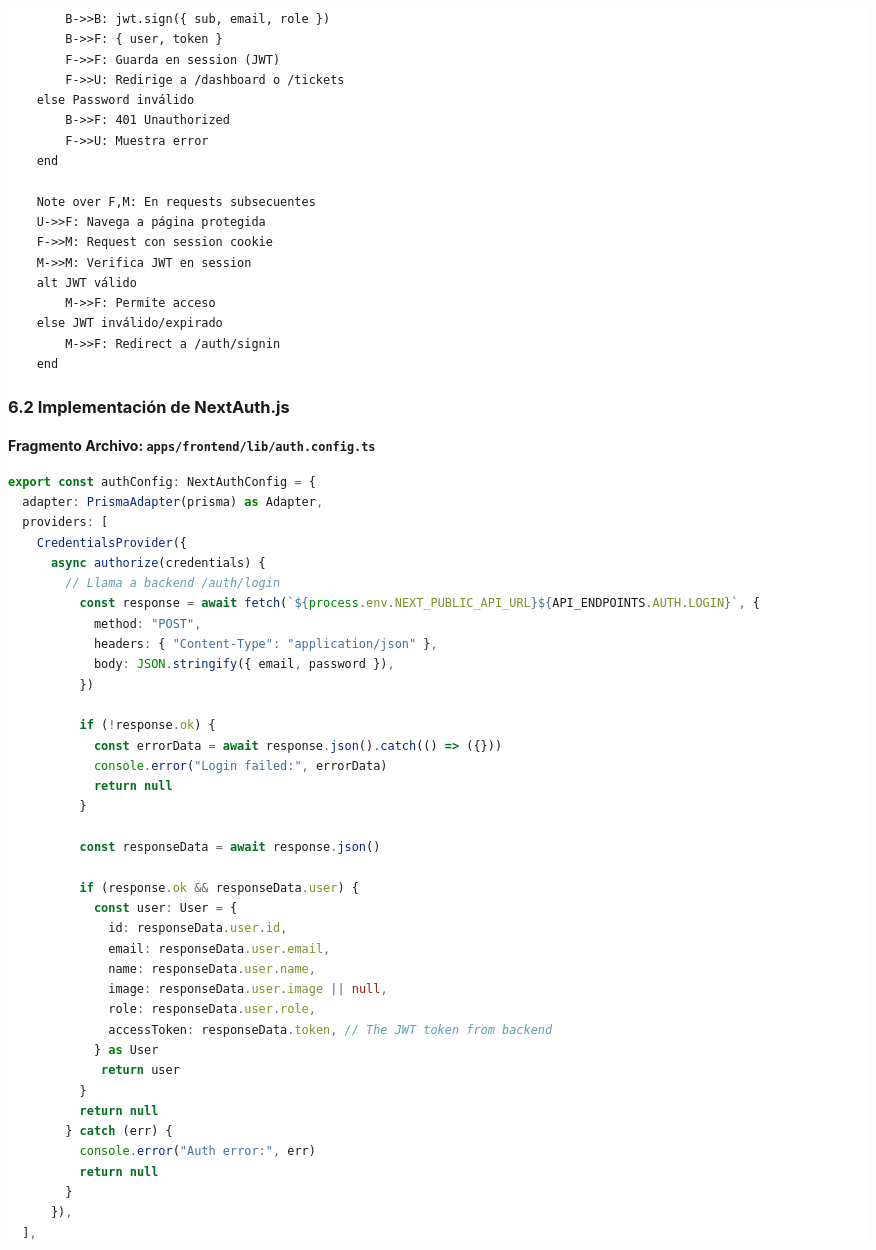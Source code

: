 ```mermaid
        B->>B: jwt.sign({ sub, email, role })
        B->>F: { user, token }
        F->>F: Guarda en session (JWT)
        F->>U: Redirige a /dashboard o /tickets
    else Password inválido
        B->>F: 401 Unauthorized
        F->>U: Muestra error
    end
    
    Note over F,M: En requests subsecuentes
    U->>F: Navega a página protegida
    F->>M: Request con session cookie
    M->>M: Verifica JWT en session
    alt JWT válido
        M->>F: Permite acceso
    else JWT inválido/expirado
        M->>F: Redirect a /auth/signin
    end
```

### 6.2 Implementación de NextAuth.js

**Fragmento Archivo: `apps/frontend/lib/auth.config.ts`**

```typescript
export const authConfig: NextAuthConfig = {
  adapter: PrismaAdapter(prisma) as Adapter,
  providers: [
    CredentialsProvider({
      async authorize(credentials) {
        // Llama a backend /auth/login
          const response = await fetch(`${process.env.NEXT_PUBLIC_API_URL}${API_ENDPOINTS.AUTH.LOGIN}`, {
            method: "POST",
            headers: { "Content-Type": "application/json" },
            body: JSON.stringify({ email, password }),
          })

          if (!response.ok) {
            const errorData = await response.json().catch(() => ({}))
            console.error("Login failed:", errorData)
            return null
          }

          const responseData = await response.json()
          
          if (response.ok && responseData.user) {
            const user: User = {
              id: responseData.user.id,
              email: responseData.user.email,
              name: responseData.user.name,
              image: responseData.user.image || null,
              role: responseData.user.role,
              accessToken: responseData.token, // The JWT token from backend
            } as User
             return user
          }
          return null
        } catch (err) {
          console.error("Auth error:", err)
          return null
        }
      }),
  ],
```